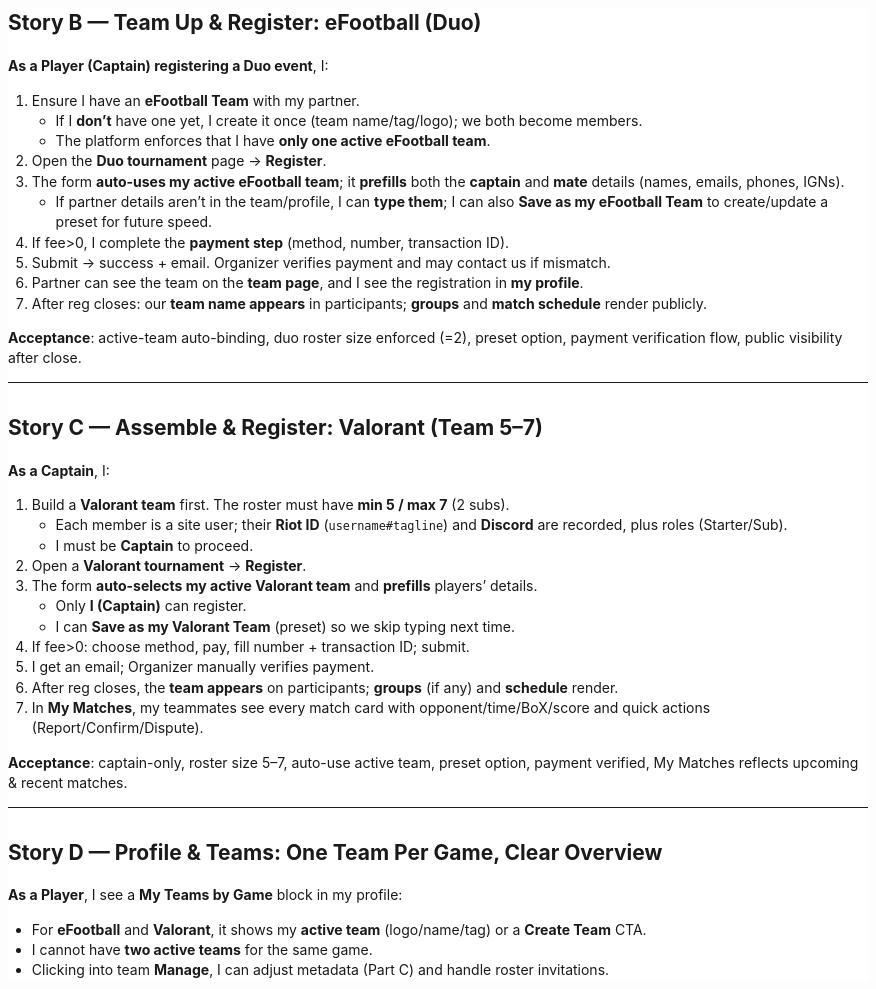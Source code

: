 
## Story B — Team Up & Register: eFootball (Duo)

**As a Player (Captain) registering a Duo event**, I:
1. Ensure I have an **eFootball Team** with my partner.  
   - If I **don’t** have one yet, I create it once (team name/tag/logo); we both become members.  
   - The platform enforces that I have **only one active eFootball team**.
2. Open the **Duo tournament** page → **Register**.  
3. The form **auto-uses my active eFootball team**; it **prefills** both the **captain** and **mate** details (names, emails, phones, IGNs).  
   - If partner details aren’t in the team/profile, I can **type them**; I can also **Save as my eFootball Team** to create/update a preset for future speed.  
4. If fee>0, I complete the **payment step** (method, number, transaction ID).  
5. Submit → success + email. Organizer verifies payment and may contact us if mismatch.  
6. Partner can see the team on the **team page**, and I see the registration in **my profile**.  
7. After reg closes: our **team name appears** in participants; **groups** and **match schedule** render publicly.

**Acceptance**: active-team auto-binding, duo roster size enforced (=2), preset option, payment verification flow, public visibility after close.

---

## Story C — Assemble & Register: Valorant (Team 5–7)

**As a Captain**, I:
1. Build a **Valorant team** first. The roster must have **min 5 / max 7** (2 subs).  
   - Each member is a site user; their **Riot ID** (`username#tagline`) and **Discord** are recorded, plus roles (Starter/Sub).  
   - I must be **Captain** to proceed.
2. Open a **Valorant tournament** → **Register**.  
3. The form **auto-selects my active Valorant team** and **prefills** players’ details.  
   - Only **I (Captain)** can register.  
   - I can **Save as my Valorant Team** (preset) so we skip typing next time.
4. If fee>0: choose method, pay, fill number + transaction ID; submit.  
5. I get an email; Organizer manually verifies payment.  
6. After reg closes, the **team appears** on participants; **groups** (if any) and **schedule** render.  
7. In **My Matches**, my teammates see every match card with opponent/time/BoX/score and quick actions (Report/Confirm/Dispute).

**Acceptance**: captain-only, roster size 5–7, auto-use active team, preset option, payment verified, My Matches reflects upcoming & recent matches.

---

## Story D — Profile & Teams: One Team Per Game, Clear Overview

**As a Player**, I see a **My Teams by Game** block in my profile:
- For **eFootball** and **Valorant**, it shows my **active team** (logo/name/tag) or a **Create Team** CTA.
- I cannot have **two active teams** for the same game.
- Clicking into team **Manage**, I can adjust metadata (Part C) and handle roster invitations.
